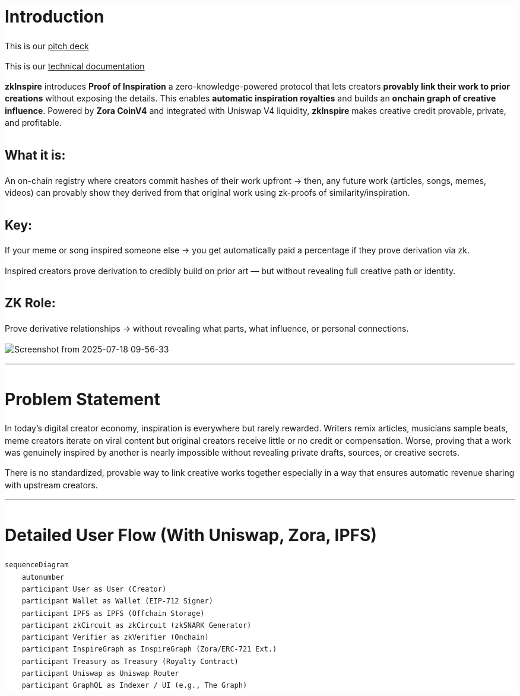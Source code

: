 # Introduction

This is our [pitch deck](https://zkinspire-sfyjz8d.gamma.site/)

This is our [technical documentation](https://smits-organization-1.gitbook.io/zkinspire/)

**zkInspire** introduces **Proof of Inspiration** a zero-knowledge-powered protocol that lets creators **provably link their work to prior creations** without exposing the details. This enables **automatic inspiration royalties** and builds an **onchain graph of creative influence**. Powered by **Zora CoinV4** and integrated with Uniswap V4 liquidity, **zkInspire** makes creative credit provable, private, and profitable.

## What it is:
An on-chain registry where creators commit hashes of their work upfront → then, any future work (articles, songs, memes, videos) can provably show they derived from that original work using zk-proofs of similarity/inspiration.

## Key:

If your meme or song inspired someone else → you get automatically paid a percentage if they prove derivation via zk.

Inspired creators prove derivation to credibly build on prior art — but without revealing full creative path or identity.

## ZK Role:

Prove derivative relationships → without revealing what parts, what influence, or personal connections.

<img width="604" height="437" alt="Screenshot from 2025-07-18 09-56-33" src="https://github.com/user-attachments/assets/f6e39805-a1d4-4883-b9bc-dd4077d71647" />



---

# Problem Statement

In today’s digital creator economy, inspiration is everywhere but rarely rewarded. Writers remix articles, musicians sample beats, meme creators iterate on viral content but original creators receive little or no credit or compensation. Worse, proving that a work was genuinely inspired by another is nearly impossible without revealing private drafts, sources, or creative secrets.

There is no standardized, provable way to link creative works together especially in a way that ensures automatic revenue sharing with upstream creators.


---
# Detailed User Flow (With Uniswap, Zora, IPFS)

```mermaid
sequenceDiagram
    autonumber
    participant User as User (Creator)
    participant Wallet as Wallet (EIP-712 Signer)
    participant IPFS as IPFS (Offchain Storage)
    participant zkCircuit as zkCircuit (zkSNARK Generator)
    participant Verifier as zkVerifier (Onchain)
    participant InspireGraph as InspireGraph (Zora/ERC-721 Ext.)
    participant Treasury as Treasury (Royalty Contract)
    participant Uniswap as Uniswap Router
    participant GraphQL as Indexer / UI (e.g., The Graph)

```